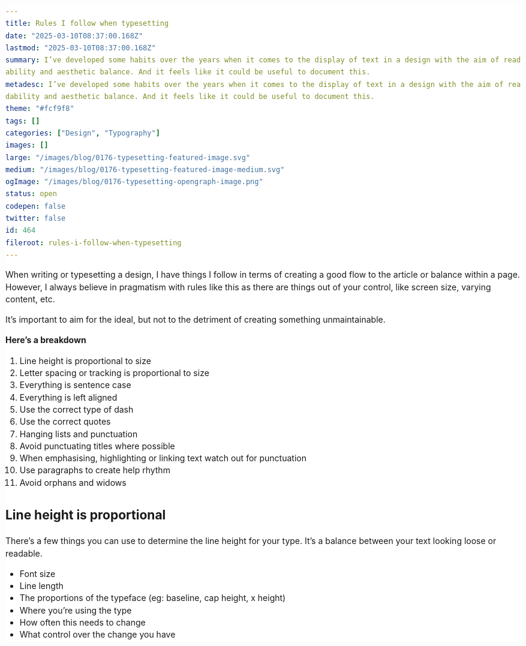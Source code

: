 ```yaml
---
title: Rules I follow when typesetting
date: "2025-03-10T08:37:00.168Z"
lastmod: "2025-03-10T08:37:00.168Z"
summary: I’ve developed some habits over the years when it comes to the display of text in a design with the aim of readability and aesthetic balance. And it feels like it could be useful to document this.
metadesc: I’ve developed some habits over the years when it comes to the display of text in a design with the aim of readability and aesthetic balance. And it feels like it could be useful to document this.
theme: "#fcf9f8"
tags: []
categories: ["Design", "Typography"]
images: []
large: "/images/blog/0176-typesetting-featured-image.svg"
medium: "/images/blog/0176-typesetting-featured-image-medium.svg"
ogImage: "/images/blog/0176-typesetting-opengraph-image.png"
status: open
codepen: false
twitter: false
id: 464
fileroot: rules-i-follow-when-typesetting
---
```


When writing or typesetting a design, I have things I follow in terms of creating a good flow to the article or balance within a page. However, I always believe in pragmatism with rules like this as there are things out of your control, like screen size, varying content, etc.

It’s important to aim for the ideal, but not to the detriment of creating something unmaintainable.

**Here’s a breakdown**
1. Line height is proportional to size
2. Letter spacing or tracking is proportional to size
3. Everything is sentence case
4. Everything is left aligned
5. Use the correct type of dash
6. Use the correct quotes
7. Hanging lists and punctuation
8. Avoid punctuating titles where possible
9. When emphasising, highlighting or linking text watch out for punctuation
10. Use paragraphs to create help rhythm
11. Avoid orphans and widows

## Line height is proportional
There’s a few things you can use to determine the line height for your type. It’s a balance between your text looking loose or readable.

- Font size
- Line length
- The proportions of the typeface (eg: baseline, cap height, x height)
- Where you’re using the type
- How often this needs to change
- What control over the change you have


[^1]: [The Thing With Leading in CSS](https://matthiasott.com/notes/the-thing-with-leading-in-css)
[^2]: [Can I use text-box](https://caniuse.com/?search=text-box)
[^3]: [CSS text-box-trim](https://developer.chrome.com/blog/css-text-box-trim)
[^4]: [Can I use hanging-punctuation](https://caniuse.com/?search=hanging)